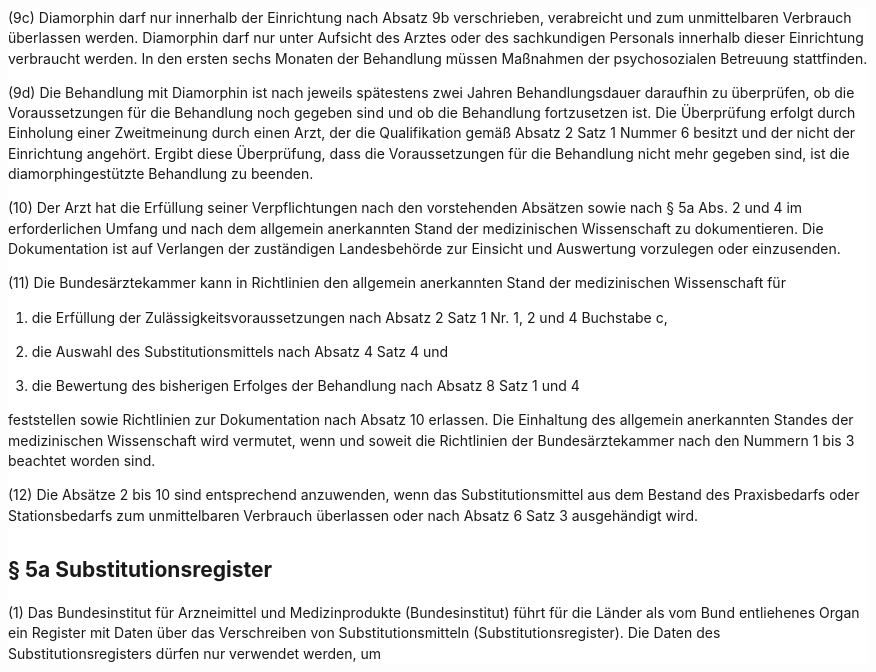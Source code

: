 


(9c) Diamorphin darf nur innerhalb der Einrichtung nach Absatz 9b
verschrieben, verabreicht und zum unmittelbaren Verbrauch überlassen
werden. Diamorphin darf nur unter Aufsicht des Arztes oder des
sachkundigen Personals innerhalb dieser Einrichtung verbraucht werden.
In den ersten sechs Monaten der Behandlung müssen Maßnahmen der
psychosozialen Betreuung stattfinden.

(9d) Die Behandlung mit Diamorphin ist nach jeweils spätestens zwei
Jahren Behandlungsdauer daraufhin zu überprüfen, ob die
Voraussetzungen für die Behandlung noch gegeben sind und ob die
Behandlung fortzusetzen ist. Die Überprüfung erfolgt durch Einholung
einer Zweitmeinung durch einen Arzt, der die Qualifikation gemäß
Absatz 2 Satz 1 Nummer 6 besitzt und der nicht der Einrichtung
angehört. Ergibt diese Überprüfung, dass die Voraussetzungen für die
Behandlung nicht mehr gegeben sind, ist die diamorphingestützte
Behandlung zu beenden.

(10) Der Arzt hat die Erfüllung seiner Verpflichtungen nach den
vorstehenden Absätzen sowie nach § 5a Abs. 2 und 4 im erforderlichen
Umfang und nach dem allgemein anerkannten Stand der medizinischen
Wissenschaft zu dokumentieren. Die Dokumentation ist auf Verlangen der
zuständigen Landesbehörde zur Einsicht und Auswertung vorzulegen oder
einzusenden.

(11) Die Bundesärztekammer kann in Richtlinien den allgemein
anerkannten Stand der medizinischen Wissenschaft für

1.  die Erfüllung der Zulässigkeitsvoraussetzungen nach Absatz 2 Satz 1
    Nr. 1, 2 und 4 Buchstabe c,


2.  die Auswahl des Substitutionsmittels nach Absatz 4 Satz 4 und


3.  die Bewertung des bisherigen Erfolges der Behandlung nach Absatz 8
    Satz 1 und 4



feststellen sowie Richtlinien zur Dokumentation nach Absatz 10
erlassen. Die Einhaltung des allgemein anerkannten Standes der
medizinischen Wissenschaft wird vermutet, wenn und soweit die
Richtlinien der Bundesärztekammer nach den Nummern 1 bis 3 beachtet
worden sind.

(12) Die Absätze 2 bis 10 sind entsprechend anzuwenden, wenn das
Substitutionsmittel aus dem Bestand des Praxisbedarfs oder
Stationsbedarfs zum unmittelbaren Verbrauch überlassen oder nach
Absatz 6 Satz 3 ausgehändigt wird.

## § 5a Substitutionsregister

(1) Das Bundesinstitut für Arzneimittel und Medizinprodukte
(Bundesinstitut) führt für die Länder als vom Bund entliehenes Organ
ein Register mit Daten über das Verschreiben von Substitutionsmitteln
(Substitutionsregister). Die Daten des Substitutionsregisters dürfen
nur verwendet werden, um
